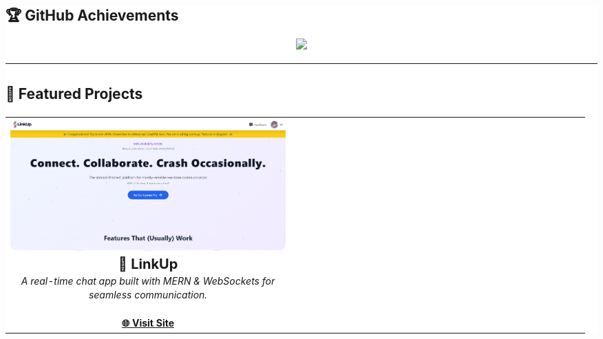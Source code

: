 
## 🏆 GitHub Achievements

<p align="center">
  <img src="https://github-profile-trophy.vercel.app/?username=milanh34&theme=tokyonight&row=2&column=4" />
</p>

---

## 🚀 Featured Projects

<table>
  <tr>
    <td align="center" width="400px">
      <a href="https://link-up-green.vercel.app/" target="_blank">
        <img src="./assets/linkup.png" alt="LinkUp Screenshot" width="100%" style="border-radius: 10px;" />
      </a>
      <br />
      <strong style="font-size: 20px;">🔗 LinkUp</strong><br />
      <em>A real-time chat app built with MERN & WebSockets for seamless communication.</em>
      <br /><br />
      <a href="https://link-up-green.vercel.app/" target="_blank"><strong>🌐 Visit Site</strong></a>
    </td>
    <td></td>
    <td align="center" width="400px">
      <a href="https://social-sync-one.vercel.app/" target="_blank">